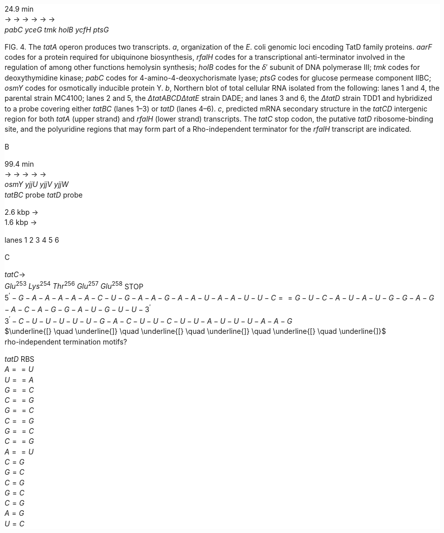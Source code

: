 24.9 min  
$\rightarrow$ $\rightarrow$ $\rightarrow$ $\rightarrow$ $\rightarrow$ $\rightarrow$  
$pabC$ $yceG$ $tmk$ $holB$ $ycfH$ $ptsG$

FIG. 4. The $tatA$ operon produces two transcripts. $a$, organization of the $E$. coli genomic loci encoding TatD family proteins. $aarF$ codes for a protein required for ubiquinone biosynthesis, $rfalH$ codes for a transcriptional anti-terminator involved in the regulation of among other functions hemolysin synthesis; $holB$ codes for the $\delta'$ subunit of DNA polymerase III; $tmk$ codes for deoxythymidine kinase; $pabC$ codes for 4-amino-4-deoxychorismate lyase; $ptsG$ codes for glucose permease component IIBC; $osmY$ codes for osmotically inducible protein Y. $b$, Northern blot of total cellular RNA isolated from the following: lanes 1 and 4, the parental strain MC4100; lanes 2 and 5, the $\Delta tatABCD \Delta tatE$ strain DADE; and lanes 3 and 6, the $\Delta tatD$ strain TDD1 and hybridized to a probe covering either $tatBC$ (lanes 1–3) or $tatD$ (lanes 4–6). $c$, predicted mRNA secondary structure in the $tatCD$ intergenic region for both $tatA$ (upper strand) and $rfalH$ (lower strand) transcripts. The $tatC$ stop codon, the putative $tatD$ ribosome-binding site, and the polyuridine regions that may form part of a Rho-independent terminator for the $rfalH$ transcript are indicated.

B

99.4 min  
$\rightarrow$ $\rightarrow$ $\rightarrow$ $\rightarrow$ $\rightarrow$  
$osmY$ $yjjU$ $yjjV$ $yjjW$  
$tatBC$ probe $tatD$ probe  

2.6 kbp $\rightarrow$  
1.6 kbp $\rightarrow$  

lanes 1 2 3 4 5 6

C

$tatC \longrightarrow$  
$Glu^{253}$ $Lys^{254}$ $Thr^{256}$ $Glu^{257}$ $Glu^{258}$ STOP  
$5^{\prime}-G-A-A-A-A-A-C-U-G-A-A-G-A-A-U-A-A-U-U-C==G-U-C-A-U-A-U-G-G-A-G-A-C-A-G-G-A-U-G-U-U-3^{\prime}$  
$3^{\prime}-C-U-U-U-U-U-G-A-C-U-U-C-U-U-A-U-U-U-A-A-G$  
$\underline{[} \quad \underline{]} \quad \underline{[} \quad \underline{]} \quad \underline{[} \quad \underline{]}$  
rho-independent termination motifs?  

$tatD$ RBS  
$A==U$  
$U==A$  
$G==C$  
$C==G$  
$G==C$  
$C==G$  
$G==C$  
$C==G$  
$A==U$  
$C=G$  
$G=C$  
$C=G$  
$G=C$  
$C=G$  
$A=G$  
$U=C$  
